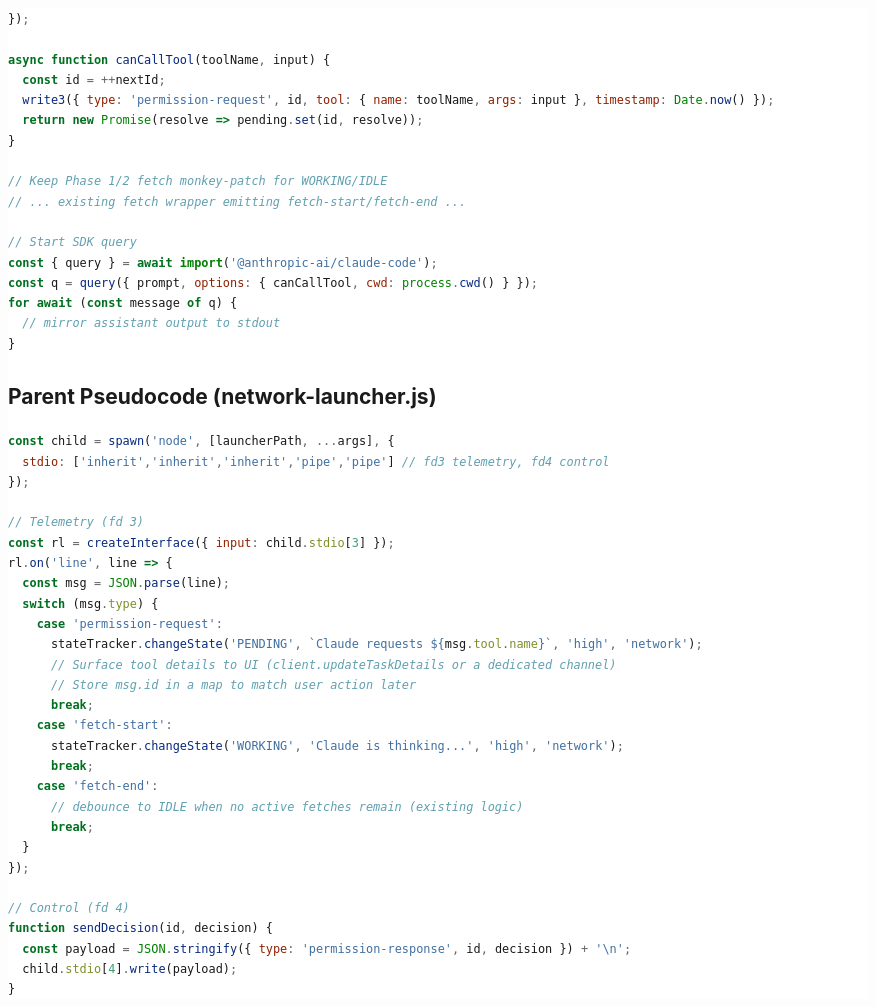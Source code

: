 ```javascript
});

async function canCallTool(toolName, input) {
  const id = ++nextId;
  write3({ type: 'permission-request', id, tool: { name: toolName, args: input }, timestamp: Date.now() });
  return new Promise(resolve => pending.set(id, resolve));
}

// Keep Phase 1/2 fetch monkey-patch for WORKING/IDLE
// ... existing fetch wrapper emitting fetch-start/fetch-end ...

// Start SDK query
const { query } = await import('@anthropic-ai/claude-code');
const q = query({ prompt, options: { canCallTool, cwd: process.cwd() } });
for await (const message of q) {
  // mirror assistant output to stdout
}
```

## Parent Pseudocode (network-launcher.js)

```javascript
const child = spawn('node', [launcherPath, ...args], {
  stdio: ['inherit','inherit','inherit','pipe','pipe'] // fd3 telemetry, fd4 control
});

// Telemetry (fd 3)
const rl = createInterface({ input: child.stdio[3] });
rl.on('line', line => {
  const msg = JSON.parse(line);
  switch (msg.type) {
    case 'permission-request':
      stateTracker.changeState('PENDING', `Claude requests ${msg.tool.name}`, 'high', 'network');
      // Surface tool details to UI (client.updateTaskDetails or a dedicated channel)
      // Store msg.id in a map to match user action later
      break;
    case 'fetch-start':
      stateTracker.changeState('WORKING', 'Claude is thinking...', 'high', 'network');
      break;
    case 'fetch-end':
      // debounce to IDLE when no active fetches remain (existing logic)
      break;
  }
});

// Control (fd 4)
function sendDecision(id, decision) {
  const payload = JSON.stringify({ type: 'permission-response', id, decision }) + '\n';
  child.stdio[4].write(payload);
}
```
